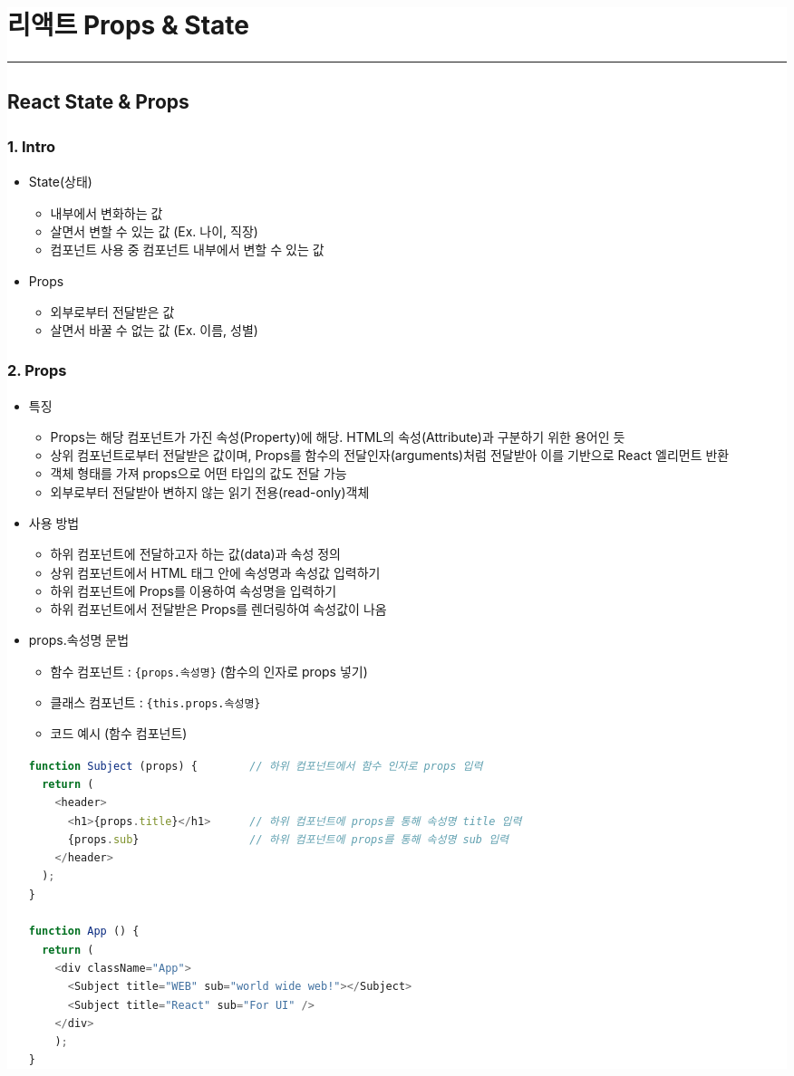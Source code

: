 # 리액트 Props & State

***

## React State & Props

### 1. Intro

- State(상태)
  - 내부에서 변화하는 값
  - 살면서 변할 수 있는 값 (Ex. 나이, 직장)
  - 컴포넌트 사용 중 컴포넌트 내부에서 변할 수 있는 값

- Props
  - 외부로부터 전달받은 값
  - 살면서 바꿀 수 없는 값 (Ex. 이름, 성별)

### 2. Props
- 특징
  - Props는 해당 컴포넌트가 가진 속성(Property)에 해당. HTML의 속성(Attribute)과 구분하기 위한 용어인 듯
  - 상위 컴포넌트로부터 전달받은 값이며, Props를 함수의 전달인자(arguments)처럼 전달받아 이를 기반으로 React 엘리먼트 반환
  - 객체 형태를 가져 props으로 어떤 타입의 값도 전달 가능
  - 외부로부터 전달받아 변하지 않는 읽기 전용(read-only)객체

- 사용 방법
  - 하위 컴포넌트에 전달하고자 하는 값(data)과 속성 정의
  - 상위 컴포넌트에서 HTML 태그 안에 속성명과 속성값 입력하기
  - 하위 컴포넌트에 Props를 이용하여 속성명을 입력하기
  - 하위 컴포넌트에서 전달받은 Props를 렌더링하여 속성값이 나옴

- props.속성명 문법
  - 함수 컴포넌트 : ```{props.속성명}``` (함수의 인자로 props 넣기)
  - 클래스 컴포넌트 : ```{this.props.속성명}```

  - 코드 예시 (함수 컴포넌트)
  ```js
  function Subject (props) {        // 하위 컴포넌트에서 함수 인자로 props 입력
    return (
      <header>
        <h1>{props.title}</h1>      // 하위 컴포넌트에 props를 통해 속성명 title 입력
        {props.sub}                 // 하위 컴포넌트에 props를 통해 속성명 sub 입력
      </header>
    );
  }

  function App () {
    return (
      <div className="App">
        <Subject title="WEB" sub="world wide web!"></Subject>
        <Subject title="React" sub="For UI" />
      </div>
      );
  }
  ```

